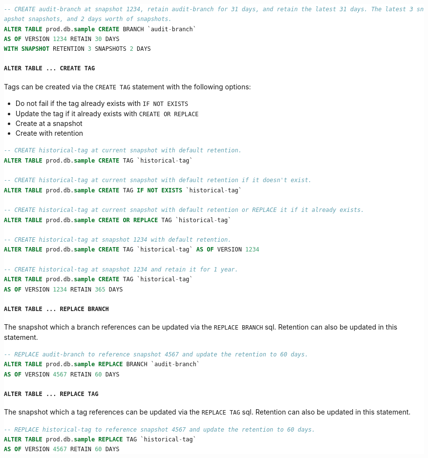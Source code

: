 ```sql
-- CREATE audit-branch at snapshot 1234, retain audit-branch for 31 days, and retain the latest 31 days. The latest 3 snapshot snapshots, and 2 days worth of snapshots. 
ALTER TABLE prod.db.sample CREATE BRANCH `audit-branch`
AS OF VERSION 1234 RETAIN 30 DAYS 
WITH SNAPSHOT RETENTION 3 SNAPSHOTS 2 DAYS
```

#### `ALTER TABLE ... CREATE TAG`

Tags can be created via the `CREATE TAG` statement with the following options:
* Do not fail if the tag already exists with `IF NOT EXISTS`
* Update the tag if it already exists with `CREATE OR REPLACE`
* Create at a snapshot
* Create with retention

```sql
-- CREATE historical-tag at current snapshot with default retention.
ALTER TABLE prod.db.sample CREATE TAG `historical-tag`

-- CREATE historical-tag at current snapshot with default retention if it doesn't exist.
ALTER TABLE prod.db.sample CREATE TAG IF NOT EXISTS `historical-tag`

-- CREATE historical-tag at current snapshot with default retention or REPLACE it if it already exists.
ALTER TABLE prod.db.sample CREATE OR REPLACE TAG `historical-tag`

-- CREATE historical-tag at snapshot 1234 with default retention.
ALTER TABLE prod.db.sample CREATE TAG `historical-tag` AS OF VERSION 1234

-- CREATE historical-tag at snapshot 1234 and retain it for 1 year. 
ALTER TABLE prod.db.sample CREATE TAG `historical-tag` 
AS OF VERSION 1234 RETAIN 365 DAYS
```

#### `ALTER TABLE ... REPLACE BRANCH`

The snapshot which a branch references can be updated via
the `REPLACE BRANCH` sql. Retention can also be updated in this statement. 

```sql
-- REPLACE audit-branch to reference snapshot 4567 and update the retention to 60 days.
ALTER TABLE prod.db.sample REPLACE BRANCH `audit-branch`
AS OF VERSION 4567 RETAIN 60 DAYS
```

#### `ALTER TABLE ... REPLACE TAG`

The snapshot which a tag references can be updated via
the `REPLACE TAG` sql. Retention can also be updated in this statement.

```sql
-- REPLACE historical-tag to reference snapshot 4567 and update the retention to 60 days.
ALTER TABLE prod.db.sample REPLACE TAG `historical-tag`
AS OF VERSION 4567 RETAIN 60 DAYS
```
